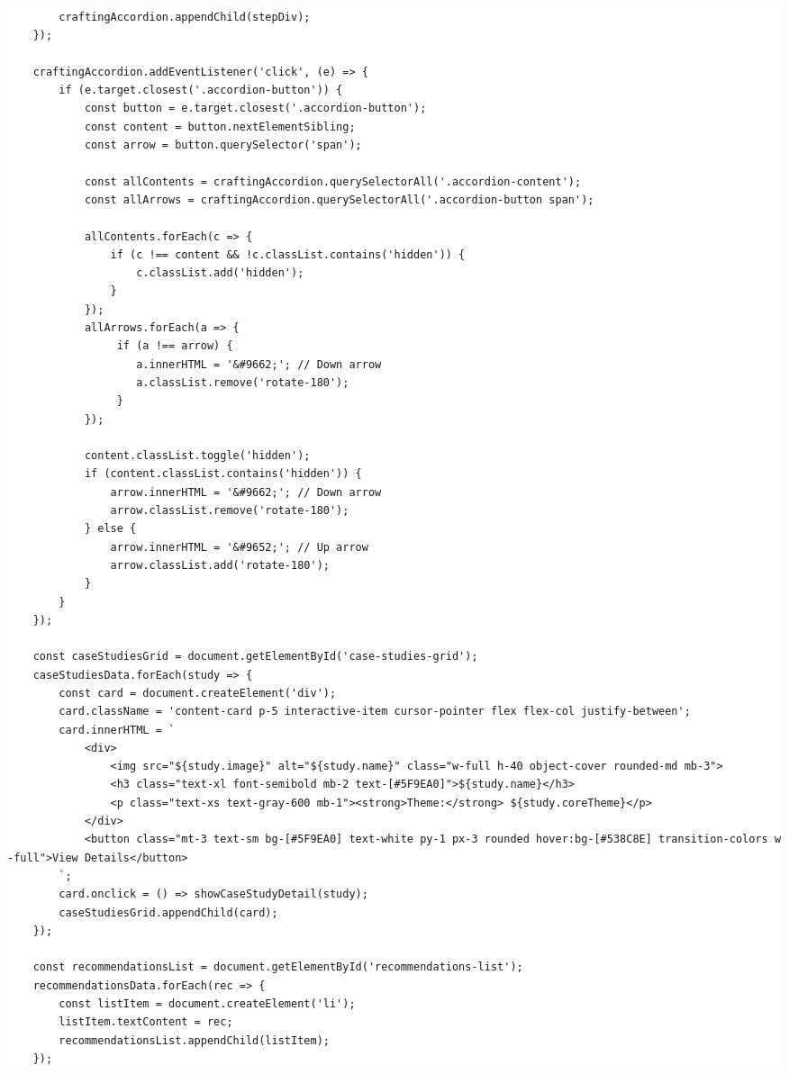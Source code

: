             craftingAccordion.appendChild(stepDiv);
        });

        craftingAccordion.addEventListener('click', (e) => {
            if (e.target.closest('.accordion-button')) {
                const button = e.target.closest('.accordion-button');
                const content = button.nextElementSibling;
                const arrow = button.querySelector('span');
                
                const allContents = craftingAccordion.querySelectorAll('.accordion-content');
                const allArrows = craftingAccordion.querySelectorAll('.accordion-button span');

                allContents.forEach(c => {
                    if (c !== content && !c.classList.contains('hidden')) {
                        c.classList.add('hidden');
                    }
                });
                allArrows.forEach(a => {
                     if (a !== arrow) {
                        a.innerHTML = '&#9662;'; // Down arrow
                        a.classList.remove('rotate-180');
                     }
                });

                content.classList.toggle('hidden');
                if (content.classList.contains('hidden')) {
                    arrow.innerHTML = '&#9662;'; // Down arrow
                    arrow.classList.remove('rotate-180');
                } else {
                    arrow.innerHTML = '&#9652;'; // Up arrow
                    arrow.classList.add('rotate-180');
                }
            }
        });

        const caseStudiesGrid = document.getElementById('case-studies-grid');
        caseStudiesData.forEach(study => {
            const card = document.createElement('div');
            card.className = 'content-card p-5 interactive-item cursor-pointer flex flex-col justify-between';
            card.innerHTML = `
                <div>
                    <img src="${study.image}" alt="${study.name}" class="w-full h-40 object-cover rounded-md mb-3">
                    <h3 class="text-xl font-semibold mb-2 text-[#5F9EA0]">${study.name}</h3>
                    <p class="text-xs text-gray-600 mb-1"><strong>Theme:</strong> ${study.coreTheme}</p>
                </div>
                <button class="mt-3 text-sm bg-[#5F9EA0] text-white py-1 px-3 rounded hover:bg-[#538C8E] transition-colors w-full">View Details</button>
            `;
            card.onclick = () => showCaseStudyDetail(study);
            caseStudiesGrid.appendChild(card);
        });
        
        const recommendationsList = document.getElementById('recommendations-list');
        recommendationsData.forEach(rec => {
            const listItem = document.createElement('li');
            listItem.textContent = rec;
            recommendationsList.appendChild(listItem);
        });
